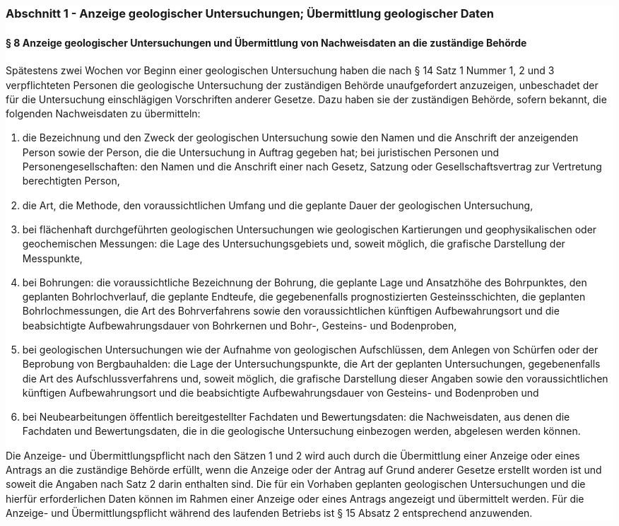 
### Abschnitt 1 - Anzeige geologischer Untersuchungen; Übermittlung geologischer Daten


#### § 8 Anzeige geologischer Untersuchungen und Übermittlung von Nachweisdaten an die zuständige Behörde

Spätestens zwei Wochen vor Beginn einer geologischen Untersuchung
haben die nach § 14 Satz 1 Nummer 1, 2 und 3 verpflichteten Personen
die geologische Untersuchung der zuständigen Behörde unaufgefordert
anzuzeigen, unbeschadet der für die Untersuchung einschlägigen
Vorschriften anderer Gesetze. Dazu haben sie der zuständigen Behörde,
sofern bekannt, die folgenden Nachweisdaten zu übermitteln:

1.  die Bezeichnung und den Zweck der geologischen Untersuchung sowie den
    Namen und die Anschrift der anzeigenden Person sowie der Person, die
    die Untersuchung in Auftrag gegeben hat; bei juristischen Personen und
    Personengesellschaften: den Namen und die Anschrift einer nach Gesetz,
    Satzung oder Gesellschaftsvertrag zur Vertretung berechtigten Person,


2.  die Art, die Methode, den voraussichtlichen Umfang und die geplante
    Dauer der geologischen Untersuchung,


3.  bei flächenhaft durchgeführten geologischen Untersuchungen wie
    geologischen Kartierungen und geophysikalischen oder geochemischen
    Messungen: die Lage des Untersuchungsgebiets und, soweit möglich, die
    grafische Darstellung der Messpunkte,


4.  bei Bohrungen: die voraussichtliche Bezeichnung der Bohrung, die
    geplante Lage und Ansatzhöhe des Bohrpunktes, den geplanten
    Bohrlochverlauf, die geplante Endteufe, die gegebenenfalls
    prognostizierten Gesteinsschichten, die geplanten Bohrlochmessungen,
    die Art des Bohrverfahrens sowie den voraussichtlichen künftigen
    Aufbewahrungsort und die beabsichtigte Aufbewahrungsdauer von
    Bohrkernen und Bohr-, Gesteins- und Bodenproben,


5.  bei geologischen Untersuchungen wie der Aufnahme von geologischen
    Aufschlüssen, dem Anlegen von Schürfen oder der Beprobung von
    Bergbauhalden: die Lage der Untersuchungspunkte, die Art der geplanten
    Untersuchungen, gegebenenfalls die Art des Aufschlussverfahrens und,
    soweit möglich, die grafische Darstellung dieser Angaben sowie den
    voraussichtlichen künftigen Aufbewahrungsort und die beabsichtigte
    Aufbewahrungsdauer von Gesteins- und Bodenproben und


6.  bei Neubearbeitungen öffentlich bereitgestellter Fachdaten und
    Bewertungsdaten: die Nachweisdaten, aus denen die Fachdaten und
    Bewertungsdaten, die in die geologische Untersuchung einbezogen
    werden, abgelesen werden können.



Die Anzeige- und Übermittlungspflicht nach den Sätzen 1 und 2 wird
auch durch die Übermittlung einer Anzeige oder eines Antrags an die
zuständige Behörde erfüllt, wenn die Anzeige oder der Antrag auf Grund
anderer Gesetze erstellt worden ist und soweit die Angaben nach Satz 2
darin enthalten sind. Die für ein Vorhaben geplanten geologischen
Untersuchungen und die hierfür erforderlichen Daten können im Rahmen
einer Anzeige oder eines Antrags angezeigt und übermittelt werden. Für
die Anzeige- und Übermittlungspflicht während des laufenden Betriebs
ist § 15 Absatz 2 entsprechend anzuwenden.
